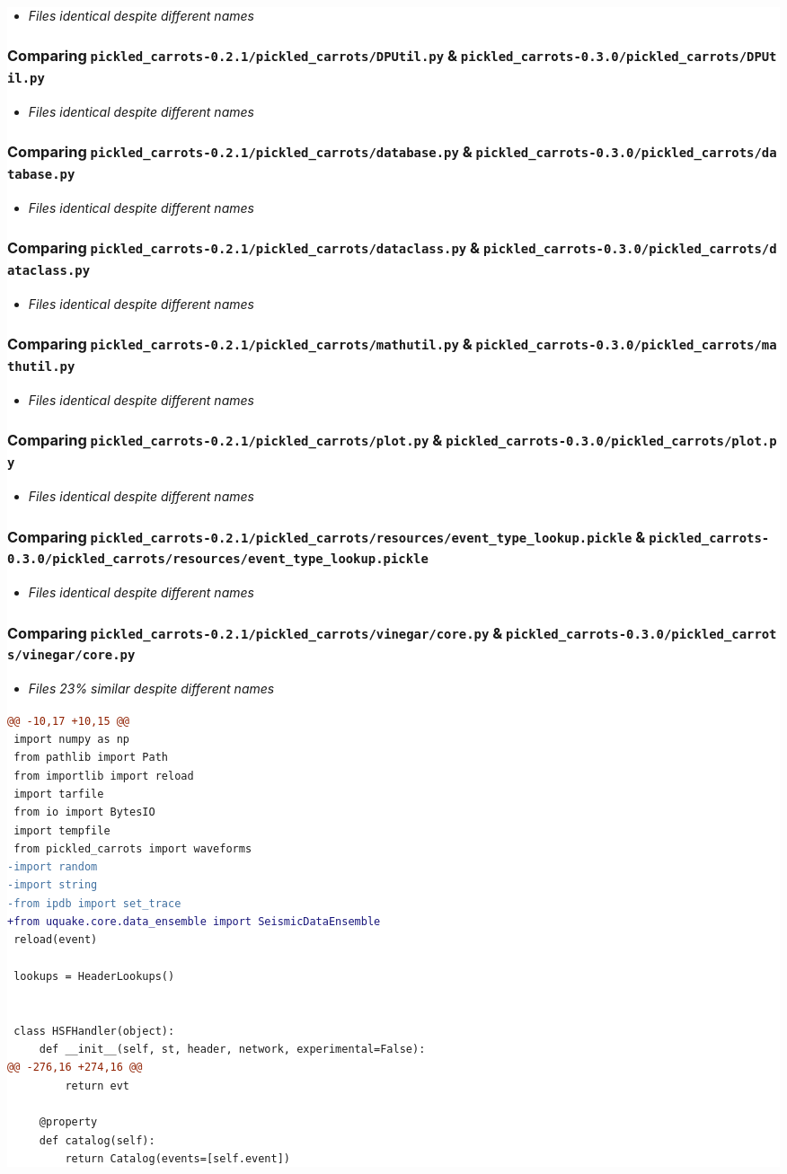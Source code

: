  * *Files identical despite different names*

### Comparing `pickled_carrots-0.2.1/pickled_carrots/DPUtil.py` & `pickled_carrots-0.3.0/pickled_carrots/DPUtil.py`

 * *Files identical despite different names*

### Comparing `pickled_carrots-0.2.1/pickled_carrots/database.py` & `pickled_carrots-0.3.0/pickled_carrots/database.py`

 * *Files identical despite different names*

### Comparing `pickled_carrots-0.2.1/pickled_carrots/dataclass.py` & `pickled_carrots-0.3.0/pickled_carrots/dataclass.py`

 * *Files identical despite different names*

### Comparing `pickled_carrots-0.2.1/pickled_carrots/mathutil.py` & `pickled_carrots-0.3.0/pickled_carrots/mathutil.py`

 * *Files identical despite different names*

### Comparing `pickled_carrots-0.2.1/pickled_carrots/plot.py` & `pickled_carrots-0.3.0/pickled_carrots/plot.py`

 * *Files identical despite different names*

### Comparing `pickled_carrots-0.2.1/pickled_carrots/resources/event_type_lookup.pickle` & `pickled_carrots-0.3.0/pickled_carrots/resources/event_type_lookup.pickle`

 * *Files identical despite different names*

### Comparing `pickled_carrots-0.2.1/pickled_carrots/vinegar/core.py` & `pickled_carrots-0.3.0/pickled_carrots/vinegar/core.py`

 * *Files 23% similar despite different names*

```diff
@@ -10,17 +10,15 @@
 import numpy as np
 from pathlib import Path
 from importlib import reload
 import tarfile
 from io import BytesIO
 import tempfile
 from pickled_carrots import waveforms
-import random
-import string
-from ipdb import set_trace
+from uquake.core.data_ensemble import SeismicDataEnsemble
 reload(event)
 
 lookups = HeaderLookups()
 
 
 class HSFHandler(object):
     def __init__(self, st, header, network, experimental=False):
@@ -276,16 +274,16 @@
         return evt
 
     @property
     def catalog(self):
         return Catalog(events=[self.event])
```